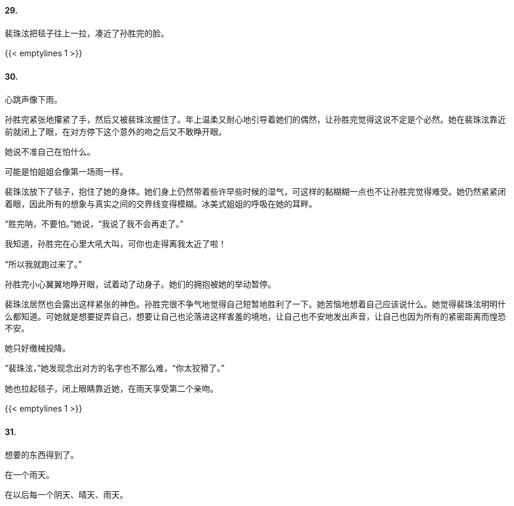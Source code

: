#### **29.**

裴珠泫把毯子往上一拉，凑近了孙胜完的脸。

{{< emptylines 1 >}}

#### **30.**

心跳声像下雨。

孙胜完紧张地攥紧了手，然后又被裴珠泫握住了。年上温柔又耐心地引导着她们的偶然，让孙胜完觉得这说不定是个必然。她在裴珠泫靠近前就闭上了眼，在对方停下这个意外的吻之后又不敢睁开眼。

她说不准自己在怕什么。

可能是怕姐姐会像第一场雨一样。

裴珠泫放下了毯子，抱住了她的身体。她们身上仍然带着些许早些时候的湿气，可这样的黏糊糊一点也不让孙胜完觉得难受。她仍然紧紧闭着眼，因此所有的想象与真实之间的交界线变得模糊。冰美式姐姐的呼吸在她的耳畔。

“胜完呐，不要怕。”她说，“我说了我不会再走了。”

我知道，孙胜完在心里大吼大叫，可你也走得离我太近了啦！

“所以我就跑过来了。”

孙胜完小心翼翼地睁开眼，试着动了动身子。她们的拥抱被她的举动暂停。

裴珠泫居然也会露出这样紧张的神色。孙胜完很不争气地觉得自己短暂地胜利了一下。她苦恼地想着自己应该说什么。她觉得裴珠泫明明什么都知道。可她就是想要捉弄自己，想要让自己也沦落进这样害羞的境地，让自己也不安地发出声音，让自己也因为所有的紧密距离而惶恐不安。

她只好缴械投降。

“裴珠泫，”她发现念出对方的名字也不那么难，“你太狡猾了。”

她也拉起毯子，闭上眼睛靠近她，在雨天享受第二个亲吻。

{{< emptylines 1 >}}

#### **31.**

想要的东西得到了。

在一个雨天。

在以后每一个阴天、晴天、雨天。
